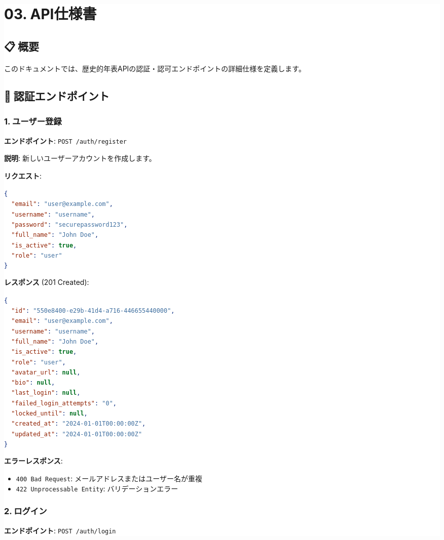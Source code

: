 # 03. API仕様書

## 📋 概要

このドキュメントでは、歴史的年表APIの認証・認可エンドポイントの詳細仕様を定義します。

## 🔐 認証エンドポイント

### 1. ユーザー登録

**エンドポイント**: `POST /auth/register`

**説明**: 新しいユーザーアカウントを作成します。

**リクエスト**:
```json
{
  "email": "user@example.com",
  "username": "username",
  "password": "securepassword123",
  "full_name": "John Doe",
  "is_active": true,
  "role": "user"
}
```

**レスポンス** (201 Created):
```json
{
  "id": "550e8400-e29b-41d4-a716-446655440000",
  "email": "user@example.com",
  "username": "username",
  "full_name": "John Doe",
  "is_active": true,
  "role": "user",
  "avatar_url": null,
  "bio": null,
  "last_login": null,
  "failed_login_attempts": "0",
  "locked_until": null,
  "created_at": "2024-01-01T00:00:00Z",
  "updated_at": "2024-01-01T00:00:00Z"
}
```

**エラーレスポンス**:
- `400 Bad Request`: メールアドレスまたはユーザー名が重複
- `422 Unprocessable Entity`: バリデーションエラー

### 2. ログイン

**エンドポイント**: `POST /auth/login`
